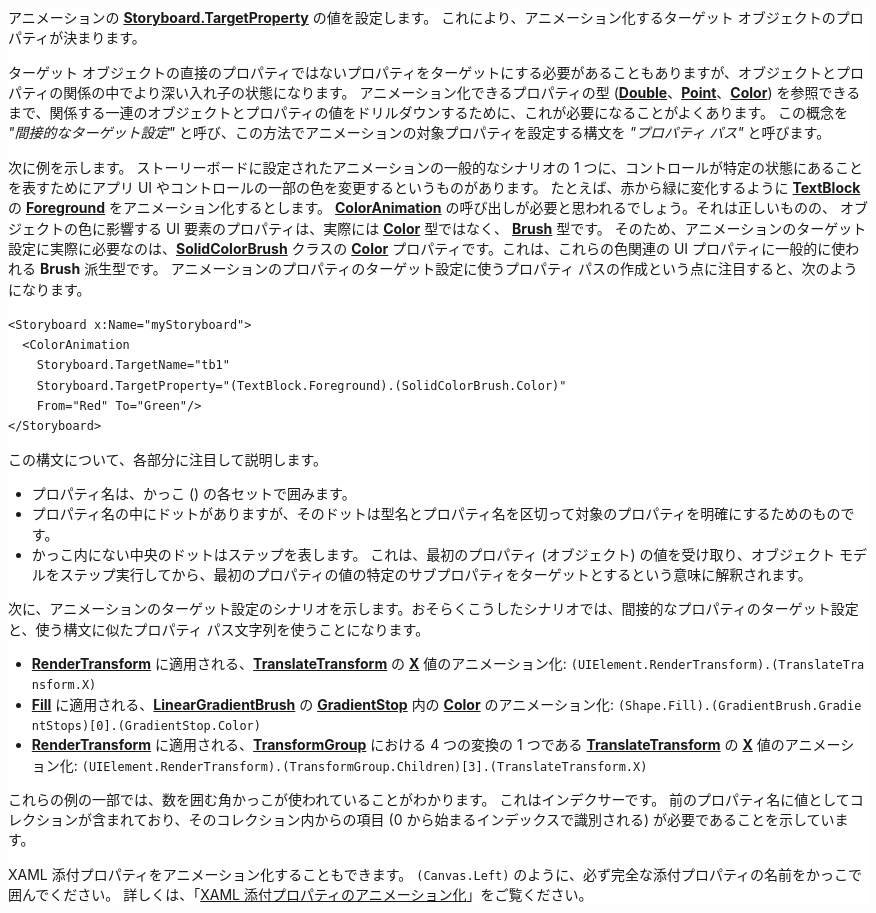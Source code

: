 アニメーションの [**Storyboard.TargetProperty**](https://msdn.microsoft.com/library/windows/apps/Hh759824) の値を設定します。 これにより、アニメーション化するターゲット オブジェクトのプロパティが決まります。

ターゲット オブジェクトの直接のプロパティではないプロパティをターゲットにする必要があることもありますが、オブジェクトとプロパティの関係の中でより深い入れ子の状態になります。 アニメーション化できるプロパティの型 ([**Double**](https://msdn.microsoft.com/library/windows/apps/xaml/system.double.aspx)、[**Point**](https://msdn.microsoft.com/library/windows/apps/BR225870)、[**Color**](https://msdn.microsoft.com/library/windows/apps/Hh673723)) を参照できるまで、関係する一連のオブジェクトとプロパティの値をドリルダウンするために、これが必要になることがよくあります。 この概念を *"間接的なターゲット設定"* と呼び、この方法でアニメーションの対象プロパティを設定する構文を *"プロパティ パス"* と呼びます。

次に例を示します。 ストーリーボードに設定されたアニメーションの一般的なシナリオの 1 つに、コントロールが特定の状態にあることを表すためにアプリ UI やコントロールの一部の色を変更するというものがあります。 たとえば、赤から緑に変化するように [**TextBlock**](https://msdn.microsoft.com/library/windows/apps/BR209652) の [**Foreground**](https://msdn.microsoft.com/library/windows/apps/BR209665) をアニメーション化するとします。 [**ColorAnimation**](https://msdn.microsoft.com/library/windows/apps/BR243066) の呼び出しが必要と思われるでしょう。それは正しいものの、 オブジェクトの色に影響する UI 要素のプロパティは、実際には [**Color**](https://msdn.microsoft.com/library/windows/apps/Hh673723) 型ではなく、 [**Brush**](/uwp/api/Windows.UI.Xaml.Media.Brush) 型です。 そのため、アニメーションのターゲット設定に実際に必要なのは、[**SolidColorBrush**](https://msdn.microsoft.com/library/windows/apps/BR242962) クラスの [**Color**](/uwp/api/Windows.UI.Xaml.Media.SolidColorBrush.Color) プロパティです。これは、これらの色関連の UI プロパティに一般的に使われる **Brush** 派生型です。 アニメーションのプロパティのターゲット設定に使うプロパティ パスの作成という点に注目すると、次のようになります。

```xaml
<Storyboard x:Name="myStoryboard">
  <ColorAnimation
    Storyboard.TargetName="tb1"
    Storyboard.TargetProperty="(TextBlock.Foreground).(SolidColorBrush.Color)"
    From="Red" To="Green"/>
</Storyboard>
```

この構文について、各部分に注目して説明します。

- プロパティ名は、かっこ () の各セットで囲みます。
- プロパティ名の中にドットがありますが、そのドットは型名とプロパティ名を区切って対象のプロパティを明確にするためのものです。
- かっこ内にない中央のドットはステップを表します。 これは、最初のプロパティ (オブジェクト) の値を受け取り、オブジェクト モデルをステップ実行してから、最初のプロパティの値の特定のサブプロパティをターゲットとするという意味に解釈されます。

次に、アニメーションのターゲット設定のシナリオを示します。おそらくこうしたシナリオでは、間接的なプロパティのターゲット設定と、使う構文に似たプロパティ パス文字列を使うことになります。

- [**RenderTransform**](https://msdn.microsoft.com/library/windows/apps/BR208980) に適用される、[**TranslateTransform**](https://msdn.microsoft.com/library/windows/apps/BR243027) の [**X**](https://msdn.microsoft.com/library/windows/apps/BR243029) 値のアニメーション化:  `(UIElement.RenderTransform).(TranslateTransform.X)`
- [**Fill**](/uwp/api/Windows.UI.Xaml.Shapes.Shape.Fill) に適用される、[**LinearGradientBrush**](https://msdn.microsoft.com/library/windows/apps/BR210108) の [**GradientStop**](https://msdn.microsoft.com/library/windows/apps/BR210078) 内の [**Color**](/uwp/api/Windows.UI.Xaml.Media.SolidColorBrush.Color) のアニメーション化:  `(Shape.Fill).(GradientBrush.GradientStops)[0].(GradientStop.Color)`
- [**RenderTransform**](https://msdn.microsoft.com/library/windows/apps/BR208980) に適用される、[**TransformGroup**](https://msdn.microsoft.com/library/windows/apps/BR243022) における 4 つの変換の 1 つである [**TranslateTransform**](https://msdn.microsoft.com/library/windows/apps/BR243027) の [**X**](https://msdn.microsoft.com/library/windows/apps/BR243029) 値のアニメーション化: `(UIElement.RenderTransform).(TransformGroup.Children)[3].(TranslateTransform.X)`

これらの例の一部では、数を囲む角かっこが使われていることがわかります。 これはインデクサーです。 前のプロパティ名に値としてコレクションが含まれており、そのコレクション内からの項目 (0 から始まるインデックスで識別される) が必要であることを示しています。

XAML 添付プロパティをアニメーション化することもできます。 `(Canvas.Left)` のように、必ず完全な添付プロパティの名前をかっこで囲んでください。 詳しくは、「[XAML 添付プロパティのアニメーション化](./storyboarded-animations.md#animating-xaml-attached-properties)」をご覧ください。
